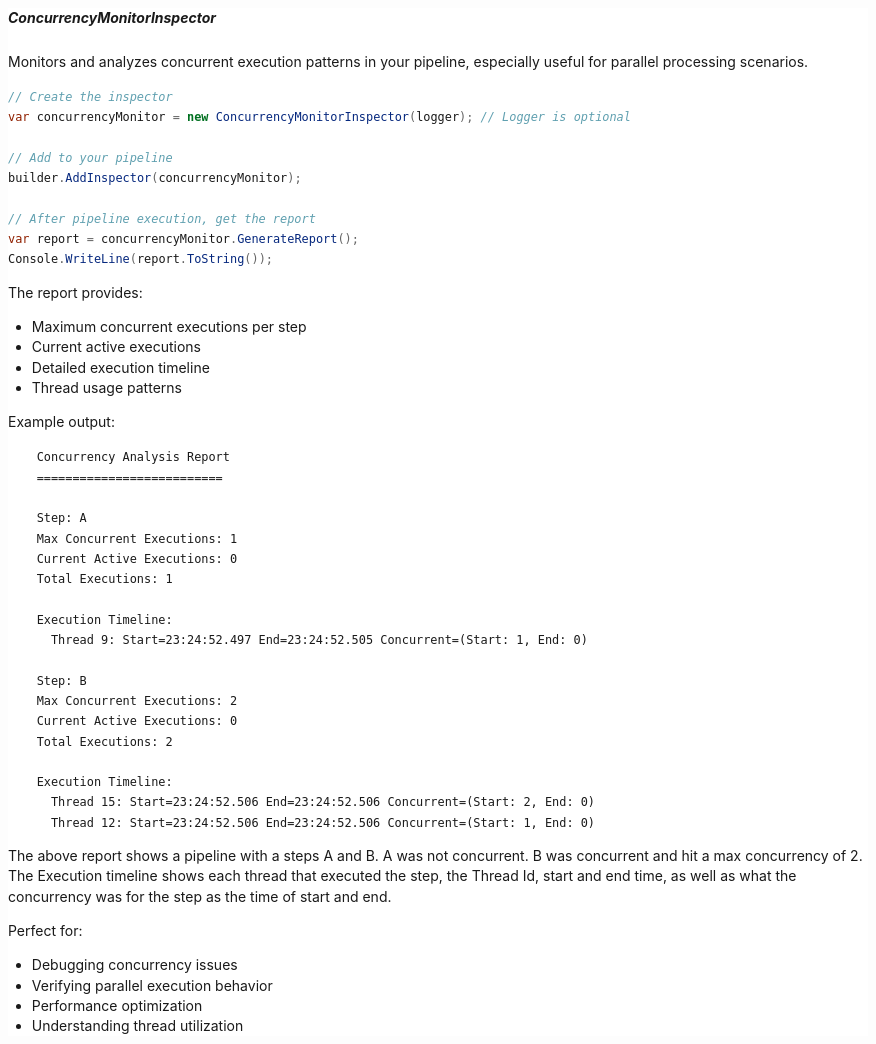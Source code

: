 ##### ConcurrencyMonitorInspector
Monitors and analyzes concurrent execution patterns in your pipeline, especially useful for parallel processing scenarios.

```csharp
// Create the inspector
var concurrencyMonitor = new ConcurrencyMonitorInspector(logger); // Logger is optional

// Add to your pipeline
builder.AddInspector(concurrencyMonitor);

// After pipeline execution, get the report
var report = concurrencyMonitor.GenerateReport();
Console.WriteLine(report.ToString());
```

The report provides:
- Maximum concurrent executions per step
- Current active executions
- Detailed execution timeline
- Thread usage patterns

Example output:
```
    Concurrency Analysis Report
    ==========================
    
    Step: A
    Max Concurrent Executions: 1
    Current Active Executions: 0
    Total Executions: 1
    
    Execution Timeline:
      Thread 9: Start=23:24:52.497 End=23:24:52.505 Concurrent=(Start: 1, End: 0)
    
    Step: B
    Max Concurrent Executions: 2
    Current Active Executions: 0
    Total Executions: 2
    
    Execution Timeline:
      Thread 15: Start=23:24:52.506 End=23:24:52.506 Concurrent=(Start: 2, End: 0)
      Thread 12: Start=23:24:52.506 End=23:24:52.506 Concurrent=(Start: 1, End: 0)
```

The above report shows a pipeline with a steps A and B. A was not concurrent. B was concurrent and hit a max concurrency of 2.
The Execution timeline shows each thread that executed the step, the Thread Id, start and end time, as well as what the concurrency was for the step as the time of start and end.

Perfect for:
- Debugging concurrency issues
- Verifying parallel execution behavior
- Performance optimization
- Understanding thread utilization
